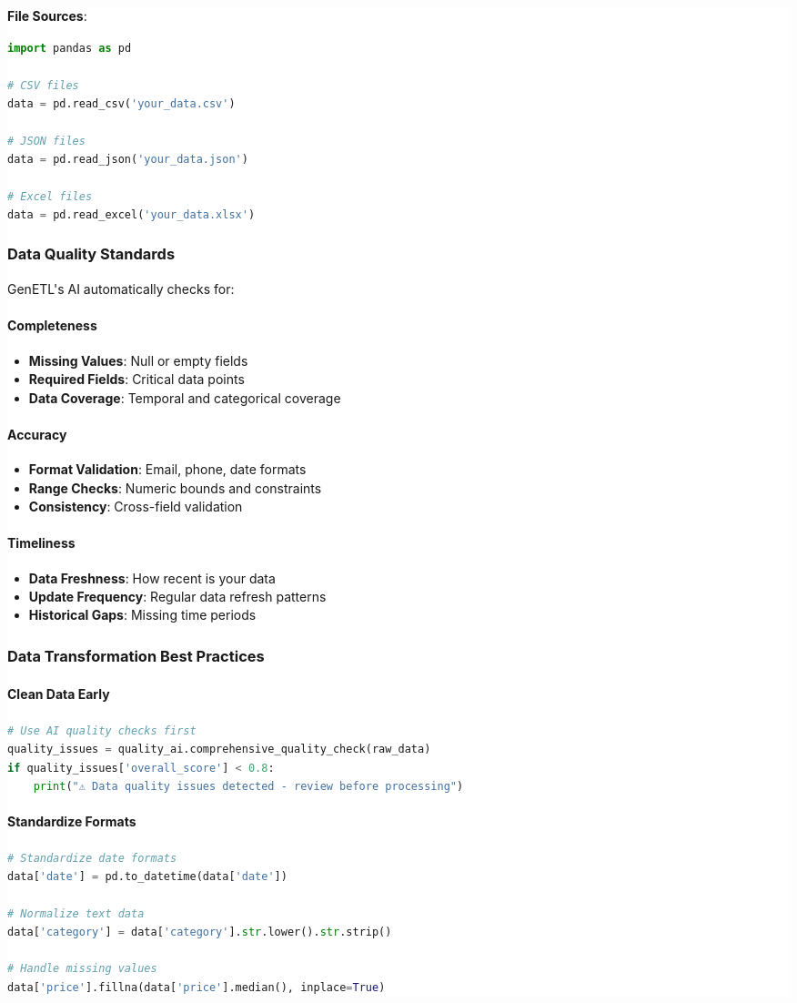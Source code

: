 **File Sources**:
```python
import pandas as pd

# CSV files
data = pd.read_csv('your_data.csv')

# JSON files  
data = pd.read_json('your_data.json')

# Excel files
data = pd.read_excel('your_data.xlsx')
```

### Data Quality Standards

GenETL's AI automatically checks for:

#### Completeness
- **Missing Values**: Null or empty fields
- **Required Fields**: Critical data points
- **Data Coverage**: Temporal and categorical coverage

#### Accuracy
- **Format Validation**: Email, phone, date formats
- **Range Checks**: Numeric bounds and constraints
- **Consistency**: Cross-field validation

#### Timeliness
- **Data Freshness**: How recent is your data
- **Update Frequency**: Regular data refresh patterns
- **Historical Gaps**: Missing time periods

### Data Transformation Best Practices

#### Clean Data Early
```python
# Use AI quality checks first
quality_issues = quality_ai.comprehensive_quality_check(raw_data)
if quality_issues['overall_score'] < 0.8:
    print("⚠️ Data quality issues detected - review before processing")
```

#### Standardize Formats
```python
# Standardize date formats
data['date'] = pd.to_datetime(data['date'])

# Normalize text data
data['category'] = data['category'].str.lower().str.strip()

# Handle missing values
data['price'].fillna(data['price'].median(), inplace=True)
```
